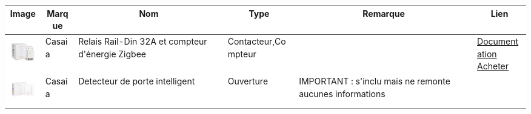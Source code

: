 |Image|Marque|Nom|Type|Remarque|Lien|
|---|---|---|---|---|---|
|<img src="../../fr_FR/zigbee/images/CASAIA.CCB432.png" width="60" />|Casaia|Relais Rail-Din 32A et compteur d'énergie Zigbee|Contacteur,Compteur||[Documentation](https://casaia.fr/product/relais-rail-din-et-compteur-denergie-zigbee/?attachment_id=2554&download_file=pciir2fcqcjiz)<br/>[Acheter](https://www.domadoo.fr/fr/peripheriques/5578-casaia-relais-rail-din-32a-et-compteur-d-energie-zigbee-3770021021175.html)|
|<img src="../../fr_FR/zigbee/images/CASAIA.CDWS312.png" width="60" />|Casaia|Detecteur de porte intelligent|Ouverture|IMPORTANT : s'inclu mais ne remonte aucunes informations||